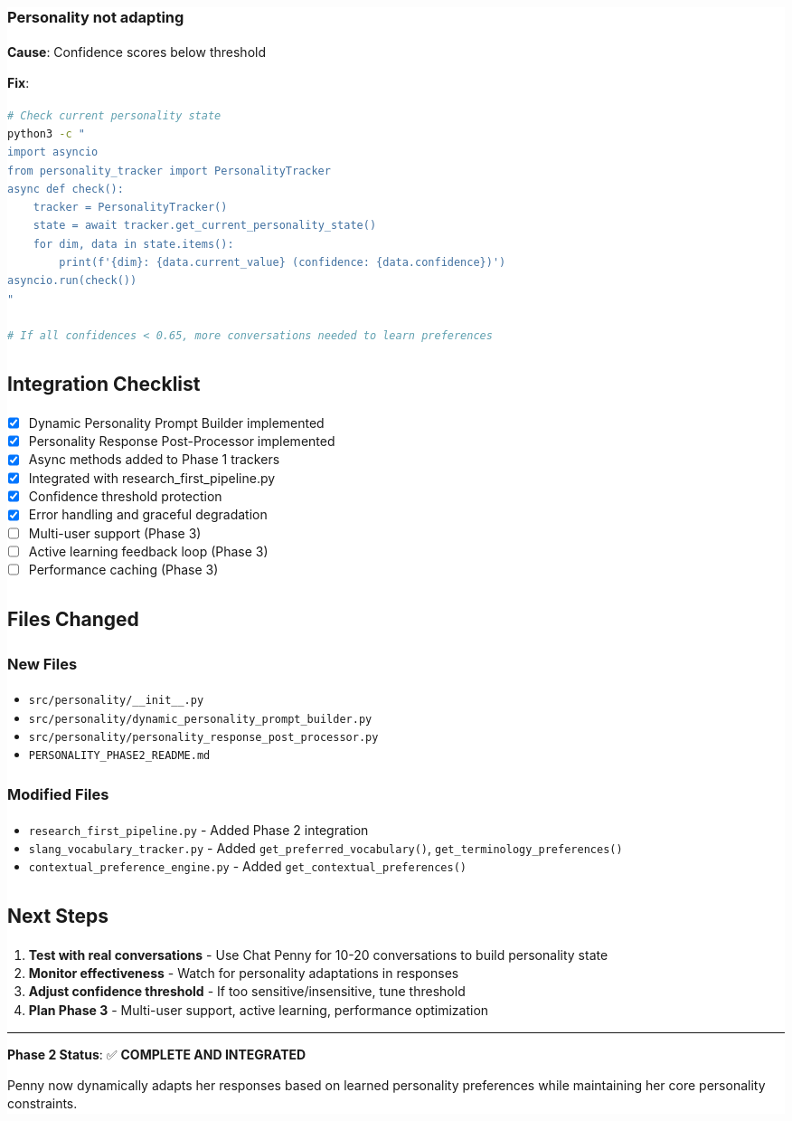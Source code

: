 ### Personality not adapting

**Cause**: Confidence scores below threshold

**Fix**:
```bash
# Check current personality state
python3 -c "
import asyncio
from personality_tracker import PersonalityTracker
async def check():
    tracker = PersonalityTracker()
    state = await tracker.get_current_personality_state()
    for dim, data in state.items():
        print(f'{dim}: {data.current_value} (confidence: {data.confidence})')
asyncio.run(check())
"

# If all confidences < 0.65, more conversations needed to learn preferences
```

## Integration Checklist

- [x] Dynamic Personality Prompt Builder implemented
- [x] Personality Response Post-Processor implemented
- [x] Async methods added to Phase 1 trackers
- [x] Integrated with research_first_pipeline.py
- [x] Confidence threshold protection
- [x] Error handling and graceful degradation
- [ ] Multi-user support (Phase 3)
- [ ] Active learning feedback loop (Phase 3)
- [ ] Performance caching (Phase 3)

## Files Changed

### New Files
- `src/personality/__init__.py`
- `src/personality/dynamic_personality_prompt_builder.py`
- `src/personality/personality_response_post_processor.py`
- `PERSONALITY_PHASE2_README.md`

### Modified Files
- `research_first_pipeline.py` - Added Phase 2 integration
- `slang_vocabulary_tracker.py` - Added `get_preferred_vocabulary()`, `get_terminology_preferences()`
- `contextual_preference_engine.py` - Added `get_contextual_preferences()`

## Next Steps

1. **Test with real conversations** - Use Chat Penny for 10-20 conversations to build personality state
2. **Monitor effectiveness** - Watch for personality adaptations in responses
3. **Adjust confidence threshold** - If too sensitive/insensitive, tune threshold
4. **Plan Phase 3** - Multi-user support, active learning, performance optimization

---

**Phase 2 Status**: ✅ **COMPLETE AND INTEGRATED**

Penny now dynamically adapts her responses based on learned personality preferences while maintaining her core personality constraints.
